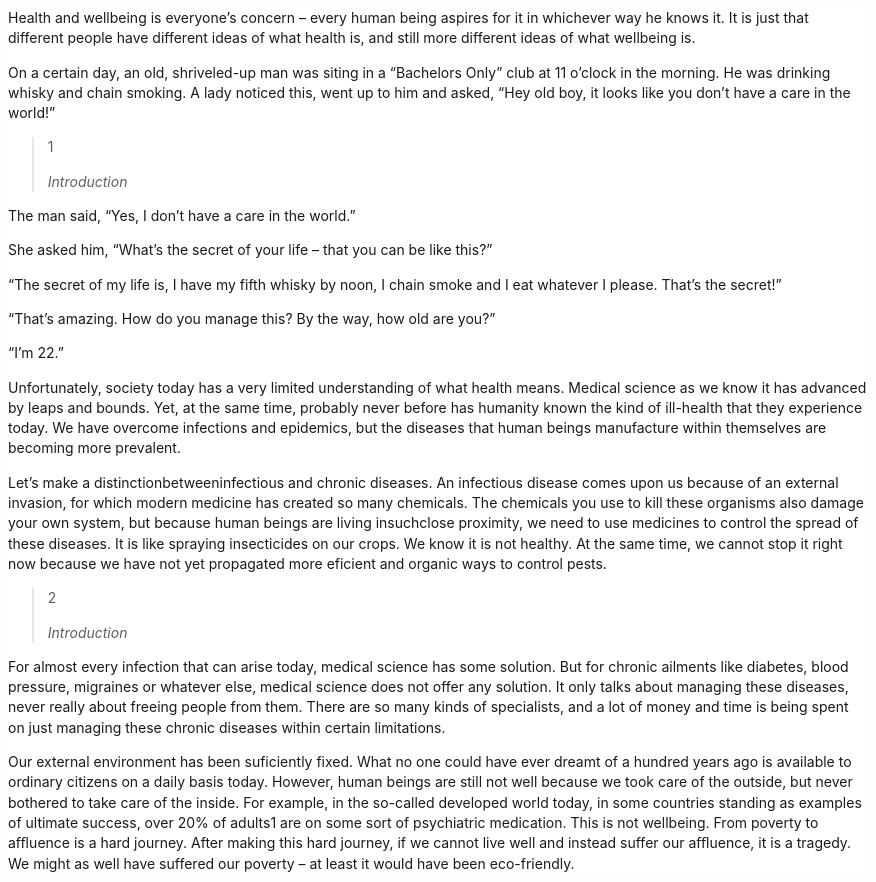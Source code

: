 Health and wellbeing is everyone’s concern – every human being aspires
for it in whichever way he knows it. It is just that different people
have different ideas of what health is, and still more different ideas
of what wellbeing is.

On a certain day, an old, shriveled-up man was siting in a “Bachelors
Only” club at 11 o’clock in the morning. He was drinking whisky and
chain smoking. A lady noticed this, went up to him and asked, “Hey old
boy, it looks like you don’t have a care in the world!”

> 1
>
> *Introduction*

The man said, “Yes, I don’t have a care in the world.”

She asked him, “What’s the secret of your life – that you can be like
this?”

“The secret of my life is, I have my fifth whisky by noon, I chain smoke
and I eat whatever I please. That’s the secret!”

“That’s amazing. How do you manage this? By the way, how old are you?”

“I’m 22.”

Unfortunately, society today has a very limited understanding of what
health means. Medical science as we know it has advanced by leaps and
bounds. Yet, at the same time, probably never before has humanity known
the kind of ill-health that they experience today. We have overcome
infections and epidemics, but the diseases that human beings manufacture
within themselves are becoming more prevalent.

Let’s make a distinctionbetweeninfectious and chronic diseases. An
infectious disease comes upon us because of an external invasion, for
which modern medicine has created so many chemicals. The chemicals you
use to kill these organisms also damage your own system, but because
human beings are living insuchclose proximity, we need to use medicines
to control the spread of these diseases. It is like spraying
insecticides on our crops. We know it is not healthy. At the same time,
we cannot stop it right now because we have not yet propagated more
eficient and organic ways to control pests.

> 2
>
> *Introduction*

For almost every infection that can arise today, medical science has
some solution. But for chronic ailments like diabetes, blood pressure,
migraines or whatever else, medical science does not offer any solution.
It only talks about managing these diseases, never really about freeing
people from them. There are so many kinds of specialists, and a lot of
money and time is being spent on just managing these chronic diseases
within certain limitations.

Our external environment has been suficiently fixed. What no one could
have ever dreamt of a hundred years ago is available to ordinary
citizens on a daily basis today. However, human beings are still not
well because we took care of the outside, but never bothered to take
care of the inside. For example, in the so-called developed world today,
in some countries standing as examples of ultimate success, over 20% of
adults1 are on some sort of psychiatric medication. This is not
wellbeing. From poverty to aﬄuence is a hard journey. After making this
hard journey, if we cannot live well and instead suffer our aﬄuence, it
is a tragedy. We might as well have suffered our poverty – at least it
would have been eco-friendly.

